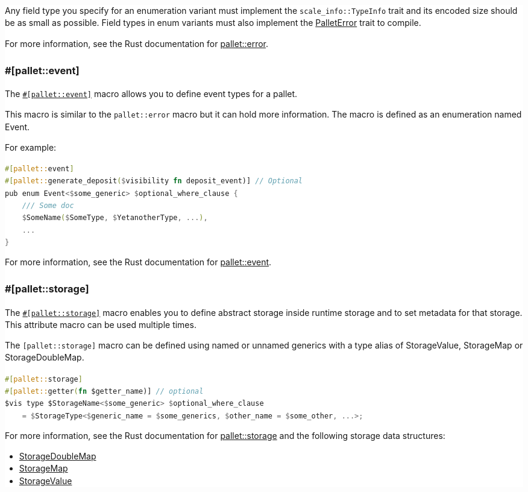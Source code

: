 Any field type you specify for an enumeration variant must implement the `scale_info::TypeInfo` trait and its encoded size should be as small as possible.
Field types in enum variants must also implement the [PalletError](https://paritytech.github.io/substrate/master/frame_support/traits/trait.PalletError.html) trait to compile.

For more information, see the Rust documentation for [pallet::error](https://paritytech.github.io/substrate/master/frame_support/attr.pallet.html#error-palleterror-optional).

### #[pallet::event]

The [`#[pallet::event]`](https://paritytech.github.io/substrate/master/frame_support/attr.pallet.html#event-palletevent-optional) macro allows you to define event types for a pallet.

This macro is similar to the `pallet::error` macro but it can hold more information.
The macro is defined as an enumeration named Event.

For example:

```rust
#[pallet::event]
#[pallet::generate_deposit($visibility fn deposit_event)] // Optional
pub enum Event<$some_generic> $optional_where_clause {
	/// Some doc
	$SomeName($SomeType, $YetanotherType, ...),
	...
}
```

For more information, see the Rust documentation for [pallet::event](https://paritytech.github.io/substrate/master/frame_support/attr.pallet.html#event-palletevent-optional).

### #[pallet::storage]

The [`#[pallet::storage]`](https://paritytech.github.io/substrate/master/frame_support/attr.pallet.html#storage-palletstorage-optional) macro enables you to define abstract storage inside runtime storage and to set metadata for that storage.
This attribute macro can be used multiple times.

The `[pallet::storage]` macro can be defined using named or unnamed generics with a type alias of StorageValue, StorageMap or StorageDoubleMap.

```rust
#[pallet::storage]
#[pallet::getter(fn $getter_name)] // optional
$vis type $StorageName<$some_generic> $optional_where_clause
	= $StorageType<$generic_name = $some_generics, $other_name = $some_other, ...>;
```

For more information, see the Rust documentation for [pallet::storage](https://paritytech.github.io/substrate/master/frame_support/attr.pallet.html#storage-palletstorage-optional) and the following storage data structures:

- [StorageDoubleMap](https://paritytech.github.io/substrate/master/frame_support/pallet_prelude/struct.StorageDoubleMap.html)
- [StorageMap](https://paritytech.github.io/substrate/master/frame_support/pallet_prelude/struct.StorageMap.html#implementations)
- [StorageValue](https://paritytech.github.io/substrate/master/frame_support/pallet_prelude/struct.StorageValue.html)
